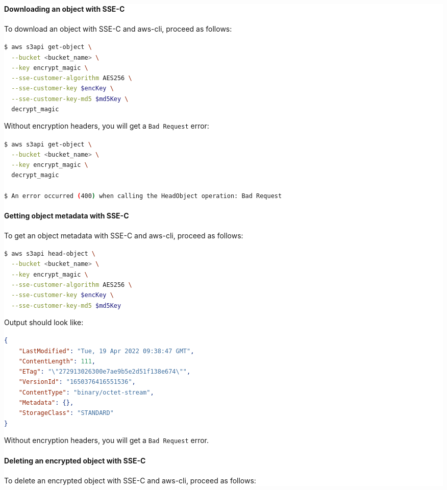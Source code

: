 #### Downloading an object with SSE-C

To download an object with SSE-C and aws-cli, proceed as follows:

```bash
$ aws s3api get-object \
  --bucket <bucket_name> \
  --key encrypt_magic \
  --sse-customer-algorithm AES256 \
  --sse-customer-key $encKey \
  --sse-customer-key-md5 $md5Key \
  decrypt_magic
```

Without encryption headers, you will get a `Bad Request` error:

```bash
$ aws s3api get-object \
  --bucket <bucket_name> \
  --key encrypt_magic \
  decrypt_magic

$ An error occurred (400) when calling the HeadObject operation: Bad Request
```

#### Getting object metadata with SSE-C

To get an object metadata with SSE-C and aws-cli, proceed as follows:

```bash
$ aws s3api head-object \
  --bucket <bucket_name> \
  --key encrypt_magic \
  --sse-customer-algorithm AES256 \
  --sse-customer-key $encKey \
  --sse-customer-key-md5 $md5Key
```

Output should look like:

```json
{
    "LastModified": "Tue, 19 Apr 2022 09:38:47 GMT",
    "ContentLength": 111,
    "ETag": "\"272913026300e7ae9b5e2d51f138e674\"",
    "VersionId": "1650376416551536",
    "ContentType": "binary/octet-stream",
    "Metadata": {},
    "StorageClass": "STANDARD"
}
```

Without encryption headers, you will get a `Bad Request` error.

#### Deleting an encrypted object with SSE-C

To delete an encrypted object with SSE-C and aws-cli, proceed as follows:
